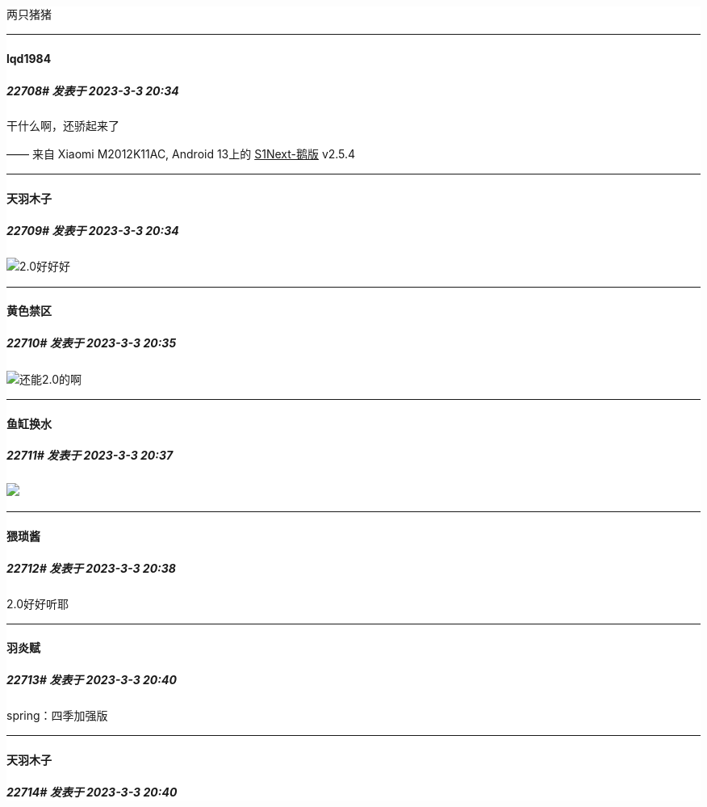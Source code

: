 两只猪猪

*****

####  lqd1984  
##### 22708#       发表于 2023-3-3 20:34

干什么啊，还骄起来了

—— 来自 Xiaomi M2012K11AC, Android 13上的 [S1Next-鹅版](https://github.com/ykrank/S1-Next/releases) v2.5.4

*****

####  天羽木子  
##### 22709#       发表于 2023-3-3 20:34

<img src="https://static.saraba1st.com/image/smiley/face2017/079.png" referrerpolicy="no-referrer">2.0好好好

*****

####  黄色禁区  
##### 22710#       发表于 2023-3-3 20:35

<img src="https://static.saraba1st.com/image/smiley/face2017/067.png" referrerpolicy="no-referrer">还能2.0的啊


*****

####  鱼缸换水  
##### 22711#       发表于 2023-3-3 20:37

<img src="https://static.saraba1st.com/image/smiley/face2017/072.png" referrerpolicy="no-referrer">

*****

####  猥琐酱  
##### 22712#       发表于 2023-3-3 20:38

2.0好好听耶

*****

####  羽炎赋  
##### 22713#       发表于 2023-3-3 20:40

spring：四季加强版

*****

####  天羽木子  
##### 22714#       发表于 2023-3-3 20:40

